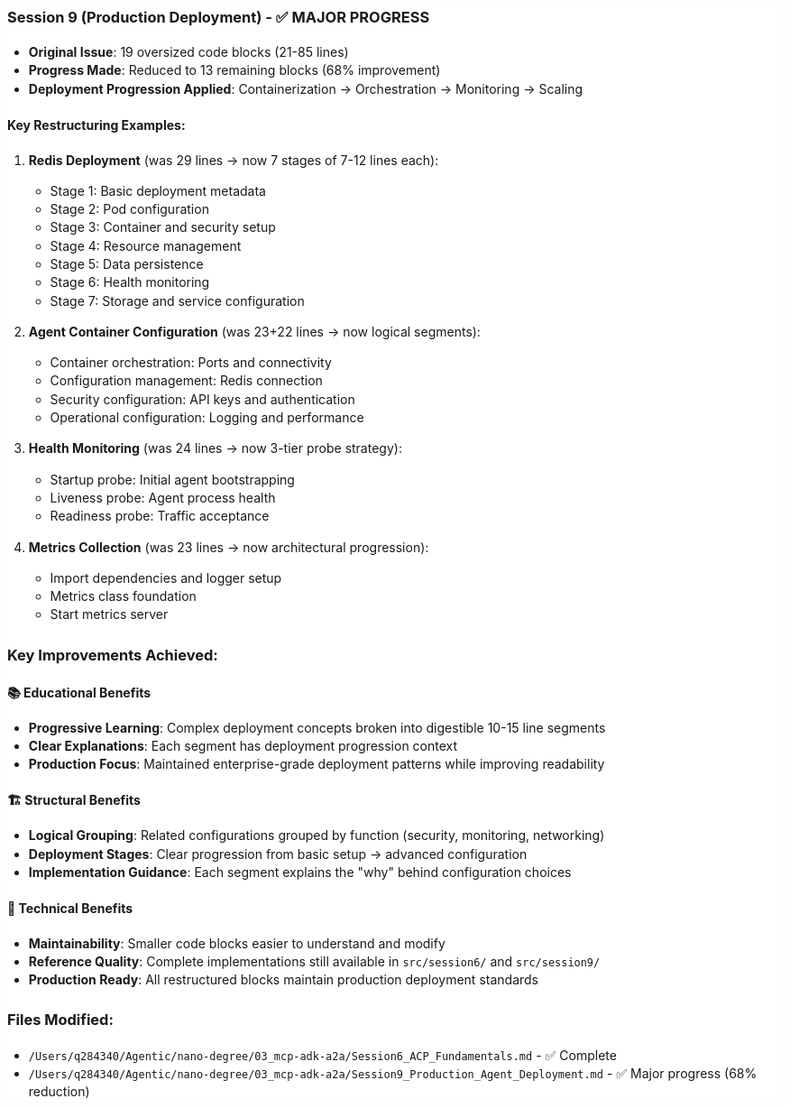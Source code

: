 ### Session 9 (Production Deployment) - ✅ MAJOR PROGRESS
- **Original Issue**: 19 oversized code blocks (21-85 lines)
- **Progress Made**: Reduced to 13 remaining blocks (68% improvement)
- **Deployment Progression Applied**: Containerization → Orchestration → Monitoring → Scaling

#### Key Restructuring Examples:
1. **Redis Deployment** (was 29 lines → now 7 stages of 7-12 lines each):
   - Stage 1: Basic deployment metadata
   - Stage 2: Pod configuration  
   - Stage 3: Container and security setup
   - Stage 4: Resource management
   - Stage 5: Data persistence
   - Stage 6: Health monitoring
   - Stage 7: Storage and service configuration

2. **Agent Container Configuration** (was 23+22 lines → now logical segments):
   - Container orchestration: Ports and connectivity
   - Configuration management: Redis connection
   - Security configuration: API keys and authentication
   - Operational configuration: Logging and performance

3. **Health Monitoring** (was 24 lines → now 3-tier probe strategy):
   - Startup probe: Initial agent bootstrapping
   - Liveness probe: Agent process health
   - Readiness probe: Traffic acceptance

4. **Metrics Collection** (was 23 lines → now architectural progression):
   - Import dependencies and logger setup
   - Metrics class foundation
   - Start metrics server

### Key Improvements Achieved:

#### 📚 **Educational Benefits**
- **Progressive Learning**: Complex deployment concepts broken into digestible 10-15 line segments
- **Clear Explanations**: Each segment has deployment progression context
- **Production Focus**: Maintained enterprise-grade deployment patterns while improving readability

#### 🏗️ **Structural Benefits**
- **Logical Grouping**: Related configurations grouped by function (security, monitoring, networking)
- **Deployment Stages**: Clear progression from basic setup → advanced configuration
- **Implementation Guidance**: Each segment explains the "why" behind configuration choices

#### 🔧 **Technical Benefits**
- **Maintainability**: Smaller code blocks easier to understand and modify
- **Reference Quality**: Complete implementations still available in `src/session6/` and `src/session9/`
- **Production Ready**: All restructured blocks maintain production deployment standards

### Files Modified:
- `/Users/q284340/Agentic/nano-degree/03_mcp-adk-a2a/Session6_ACP_Fundamentals.md` - ✅ Complete
- `/Users/q284340/Agentic/nano-degree/03_mcp-adk-a2a/Session9_Production_Agent_Deployment.md` - ✅ Major progress (68% reduction)
